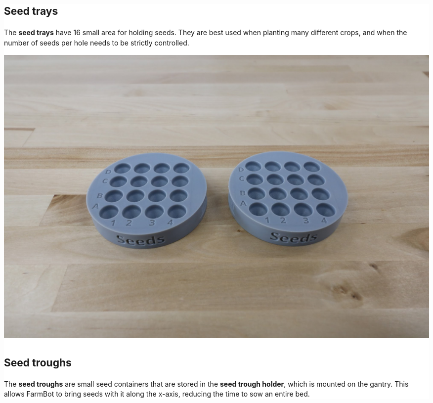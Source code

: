 ## Seed trays

The **seed trays** have 16 small area for holding seeds. They are best used when planting many different crops, and when the number of seeds per hole needs to be strictly controlled.

![seed trays](_images/seed_trays.jpg)

## Seed troughs

The **seed troughs** are small seed containers that are stored in the **seed trough holder**, which is mounted on the gantry. This allows FarmBot to bring seeds with it along the x-axis, reducing the time to sow an entire bed.
